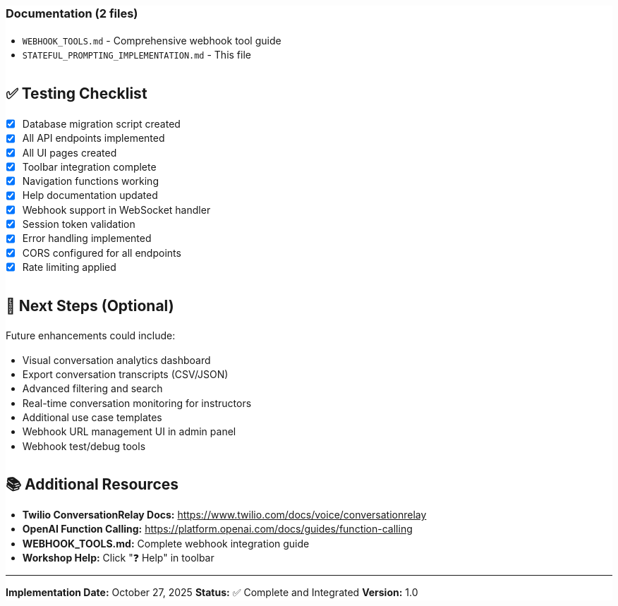 ### Documentation (2 files)
- `WEBHOOK_TOOLS.md` - Comprehensive webhook tool guide
- `STATEFUL_PROMPTING_IMPLEMENTATION.md` - This file

## ✅ Testing Checklist

- [x] Database migration script created
- [x] All API endpoints implemented
- [x] All UI pages created
- [x] Toolbar integration complete
- [x] Navigation functions working
- [x] Help documentation updated
- [x] Webhook support in WebSocket handler
- [x] Session token validation
- [x] Error handling implemented
- [x] CORS configured for all endpoints
- [x] Rate limiting applied

## 🚀 Next Steps (Optional)

Future enhancements could include:
- Visual conversation analytics dashboard
- Export conversation transcripts (CSV/JSON)
- Advanced filtering and search
- Real-time conversation monitoring for instructors
- Additional use case templates
- Webhook URL management UI in admin panel
- Webhook test/debug tools

## 📚 Additional Resources

- **Twilio ConversationRelay Docs:** https://www.twilio.com/docs/voice/conversationrelay
- **OpenAI Function Calling:** https://platform.openai.com/docs/guides/function-calling
- **WEBHOOK_TOOLS.md:** Complete webhook integration guide
- **Workshop Help:** Click "❓ Help" in toolbar

---

**Implementation Date:** October 27, 2025
**Status:** ✅ Complete and Integrated
**Version:** 1.0
